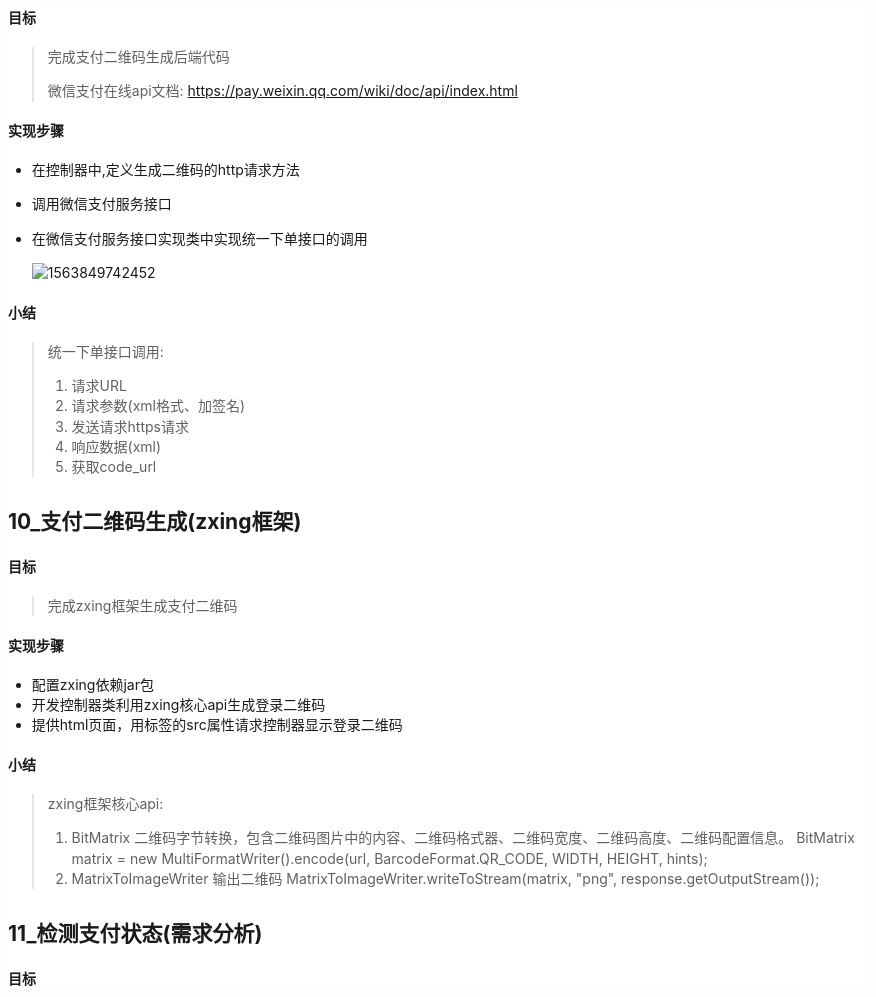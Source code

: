 #### 目标

> 完成支付二维码生成后端代码
>
> 微信支付在线api文档: <https://pay.weixin.qq.com/wiki/doc/api/index.html>

#### 实现步骤

+ 在控制器中,定义生成二维码的http请求方法

+ 调用微信支付服务接口

+ 在微信支付服务接口实现类中实现统一下单接口的调用

  ![1563849742452](assets/1563849742452.png)

#### 小结

> 统一下单接口调用:
>
> 1. 请求URL
> 2. 请求参数(xml格式、加签名)
> 3. 发送请求https请求
> 4. 响应数据(xml)
> 5. 获取code_url

## 10_支付二维码生成(zxing框架)

#### 目标

> 完成zxing框架生成支付二维码

#### 实现步骤

+ 配置zxing依赖jar包
+ 开发控制器类利用zxing核心api生成登录二维码
+ 提供html页面，用<img/>标签的src属性请求控制器显示登录二维码

#### 小结

> zxing框架核心api:
>
> 1. BitMatrix 二维码字节转换，包含二维码图片中的内容、二维码格式器、二维码宽度、二维码高度、二维码配置信息。
>    BitMatrix matrix = new MultiFormatWriter().encode(url, 
>    			BarcodeFormat.QR_CODE, WIDTH, HEIGHT, hints);
> 2. MatrixToImageWriter 输出二维码
>    MatrixToImageWriter.writeToStream(matrix, "png", 
>                 response.getOutputStream());

## 11_检测支付状态(需求分析)

#### 目标
